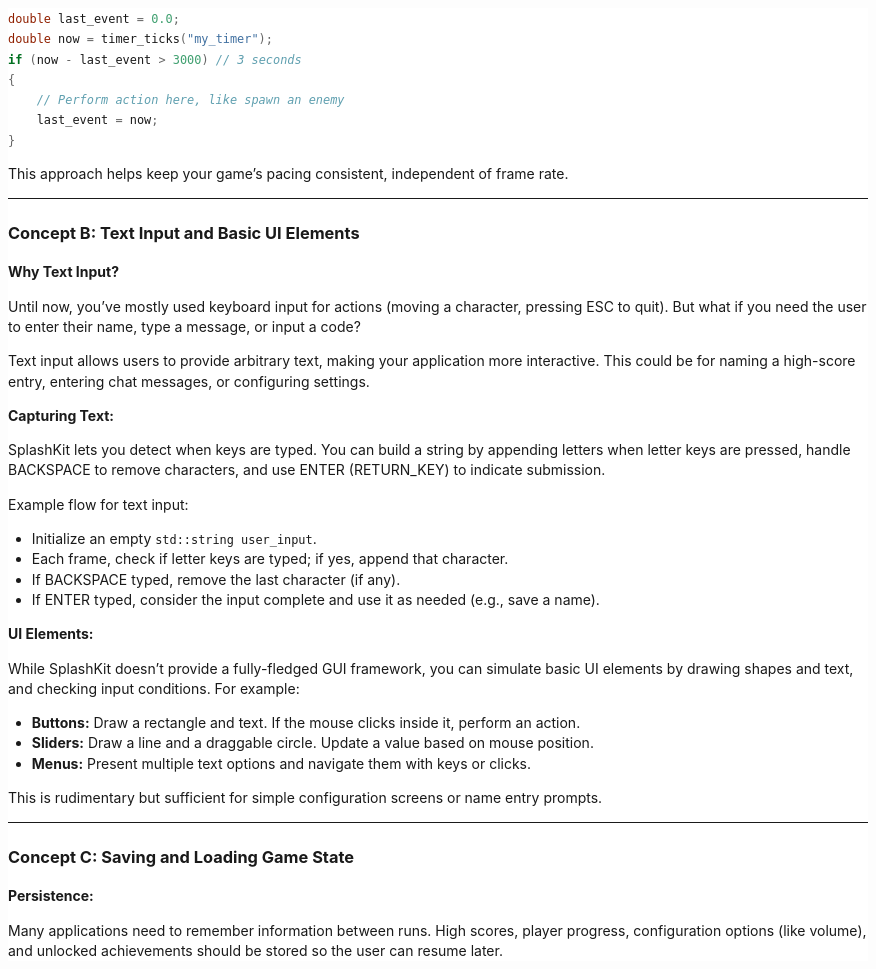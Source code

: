 ```c
double last_event = 0.0;
double now = timer_ticks("my_timer");
if (now - last_event > 3000) // 3 seconds
{
    // Perform action here, like spawn an enemy
    last_event = now;
}
```

This approach helps keep your game’s pacing consistent, independent of frame rate.

---

### Concept B: Text Input and Basic UI Elements

**Why Text Input?**

Until now, you’ve mostly used keyboard input for actions (moving a character, pressing ESC to quit). But what if you need the user to enter their name, type a message, or input a code?

Text input allows users to provide arbitrary text, making your application more interactive. This could be for naming a high-score entry, entering chat messages, or configuring settings.

**Capturing Text:**

SplashKit lets you detect when keys are typed. You can build a string by appending letters when letter keys are pressed, handle BACKSPACE to remove characters, and use ENTER (RETURN_KEY) to indicate submission.

Example flow for text input:

- Initialize an empty `std::string user_input`.
- Each frame, check if letter keys are typed; if yes, append that character.
- If BACKSPACE typed, remove the last character (if any).
- If ENTER typed, consider the input complete and use it as needed (e.g., save a name).

**UI Elements:**

While SplashKit doesn’t provide a fully-fledged GUI framework, you can simulate basic UI elements by drawing shapes and text, and checking input conditions. For example:

- **Buttons:** Draw a rectangle and text. If the mouse clicks inside it, perform an action.
- **Sliders:** Draw a line and a draggable circle. Update a value based on mouse position.
- **Menus:** Present multiple text options and navigate them with keys or clicks.

This is rudimentary but sufficient for simple configuration screens or name entry prompts.

---

### Concept C: Saving and Loading Game State

**Persistence:**

Many applications need to remember information between runs. High scores, player progress, configuration options (like volume), and unlocked achievements should be stored so the user can resume later.
